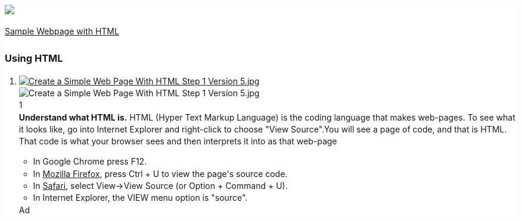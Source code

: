 <div class="sd_thumb">
<a href="/Sample/Webpage-with-HTML"><img src="http://pad1.whstatic.com/images/thumb/a/a0/Webpage-with-HTML.png/170px-Webpage-with-HTML.png"></a>
<p class="lone_p"><a href="/Sample/Webpage-with-HTML">Sample Webpage with HTML</a></p>
</div>
</div>
<div class="clearall"></div>
</div>
<div class="clearall"></div>
</div>
</div>

<a name="Using_HTML_sub" class="anchor"></a><div class="section steps   sticky ">
<h3>
<div class="altblock"></div>
<span class="mw-headline" id="Using_HTML">Using HTML</span>
</h3>
<div id="steps_2" class="section_text">
<ol class="steps_list_2">
<li>
<div class="mwimg  largeimage  floatcenter " style="max-width:670px">
<a href="#/Image:Create-a-Simple-Web-Page-With-HTML-Step-1-Version-5.jpg" class="image lightbox" data-href="/Image:Create-a-Simple-Web-Page-With-HTML-Step-1-Version-5.jpg?ajax=true"><img alt="Create a Simple Web Page With HTML Step 1 Version 5.jpg" src="http://pad2.whstatic.com/images/thumb/f/f4/Create-a-Simple-Web-Page-With-HTML-Step-1-Version-5.jpg/670px-Create-a-Simple-Web-Page-With-HTML-Step-1-Version-5.jpg" width="670" height="503" id="55317688e9911" onload="WH.timingProfile.recordTime('firstImageLoaded');"><script>var img = document.getElementById('55317688e9911');
</script></a><noscript><img alt="Create a Simple Web Page With HTML Step 1 Version 5.jpg" src="http://pad2.whstatic.com/images/thumb/f/f4/Create-a-Simple-Web-Page-With-HTML-Step-1-Version-5.jpg/670px-Create-a-Simple-Web-Page-With-HTML-Step-1-Version-5.jpg" width="670" height="503" id="55317688e9911"></noscript>
</div>
<div class="step_num">1</div><div class="step">
<b class="whb">Understand what HTML is.</b> HTML (Hyper Text Markup Language) is the coding language that makes web-pages. To see what it looks like, go into Internet Explorer and right-click to choose "View Source".You will see a page of code, and that is HTML. That code is what your browser sees and then interprets it into as that web-page

<ul>
<li>In Google Chrome press F12.</li>
<li>In <a rel="nofollow" class="external text" href="http://www.mozilla.com/en-US/">Mozilla Firefox</a>, press Ctrl + U to view the page's source code.</li>
<li>In <a rel="nofollow" class="external text" href="http://www.apple.com/safari/download/">Safari</a>, select View→View Source (or Option + Command + U).</li>
<li>In Internet Explorer, the VIEW menu option is "source".</li>
</ul>
</div>
<div class="clearall"></div>
<div class="ad_label ad_label0">Ad</div>
<div class="wh_ad_inner adunit0">
	<script async src="http://pagead2.googlesyndication.com/pagead/js/adsbygoogle.js"></script><script type="text/javascript">
		<!--
			firstSlot = "9505992976";
		
			document.write('<i' + 'ns class="adsbygoogle" style="display:inline-block;width:600px;height:120px" data-ad-client="ca-pub-9543332082073187" data-ad-slot="' + firstSlot + '"> </' + 'i' + 'ns>');

			(adsbygoogle = window.adsbygoogle || []).push({
				params: {google_max_num_ads: 2,
					google_override_format: true,
                                         google_ad_channel: "2748203808+7733764704+1640266093+5860073694+2490795108+6876289738+7122150828" + gchans + xchannels}
			});
		//-->
	</script>
</div>
<div class="clearall adclear"></div>
</li>
<li>
<div class="mwimg  largeimage  floatcenter " style="max-width:670px">
<a href="#/Image:Create-a-Simple-Web-Page-With-HTML-Step-2-Version-5.jpg" class="image lightbox" data-href="/Image:Create-a-Simple-Web-Page-With-HTML-Step-2-Version-5.jpg?ajax=true"><img alt="Create a Simple Web Page With HTML Step 2 Version 5.jpg" src="http://pad3.whstatic.com/images/thumb/4/4b/Create-a-Simple-Web-Page-With-HTML-Step-2-Version-5.jpg/670px-Create-a-Simple-Web-Page-With-HTML-Step-2-Version-5.jpg" width="670" height="503" id="55317688e9cf8"><script>var img = document.getElementById('55317688e9cf8');